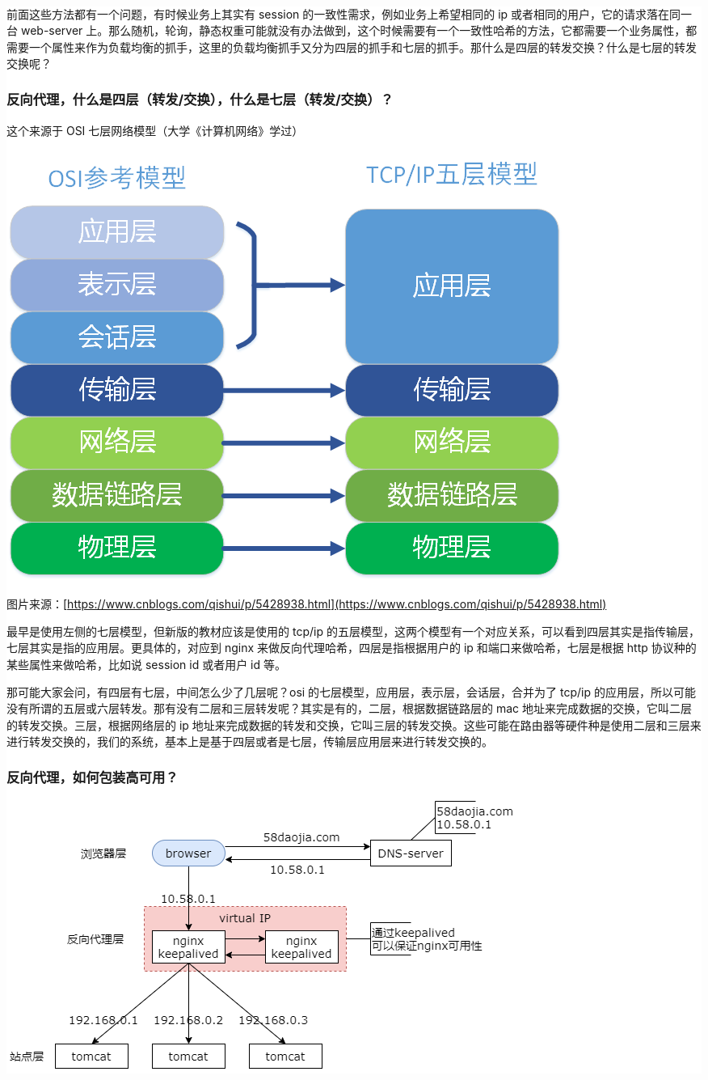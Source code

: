 前面这些方法都有一个问题，有时候业务上其实有 session 的一致性需求，例如业务上希望相同的 ip 或者相同的用户，它的请求落在同一台 web-server 上。那么随机，轮询，静态权重可能就没有办法做到，这个时候需要有一个一致性哈希的方法，它都需要一个业务属性，都需要一个属性来作为负载均衡的抓手，这里的负载均衡抓手又分为四层的抓手和七层的抓手。那什么是四层的转发交换？什么是七层的转发交换呢？

### 反向代理，什么是四层（转发/交换），什么是七层（转发/交换）？

这个来源于 OSI 七层网络模型（大学《计算机网络》学过）

![](image/ch2-6-OSI与TCPIP.png)

图片来源：[https://www.cnblogs.com/qishui/p/5428938.html](https://www.cnblogs.com/qishui/p/5428938.html)

最早是使用左侧的七层模型，但新版的教材应该是使用的 tcp/ip 的五层模型，这两个模型有一个对应关系，可以看到四层其实是指传输层，七层其实是指的应用层。更具体的，对应到 nginx 来做反向代理哈希，四层是指根据用户的 ip 和端口来做哈希，七层是根据 http 协议种的某些属性来做哈希，比如说 session id 或者用户 id 等。

那可能大家会问，有四层有七层，中间怎么少了几层呢？osi 的七层模型，应用层，表示层，会话层，合并为了 tcp/ip 的应用层，所以可能没有所谓的五层或六层转发。那有没有二层和三层转发呢？其实是有的，二层，根据数据链路层的 mac 地址来完成数据的交换，它叫二层的转发交换。三层，根据网络层的 ip 地址来完成数据的转发和交换，它叫三层的转发交换。这些可能在路由器等硬件种是使用二层和三层来进行转发交换的，我们的系统，基本上是基于四层或者是七层，传输层应用层来进行转发交换的。

### 反向代理，如何包装高可用？

![](image/ch2-6-反向代理高可用1.png)